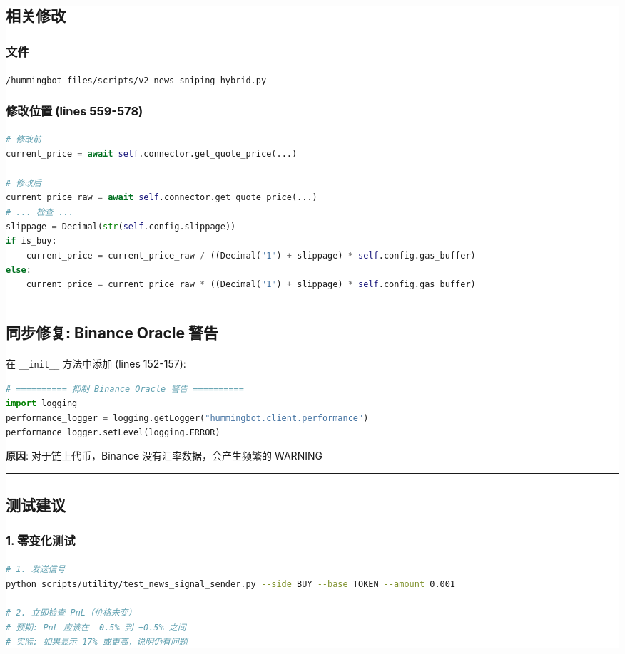 
## 相关修改

### 文件

`/hummingbot_files/scripts/v2_news_sniping_hybrid.py`

### 修改位置 (lines 559-578)

```python
# 修改前
current_price = await self.connector.get_quote_price(...)

# 修改后
current_price_raw = await self.connector.get_quote_price(...)
# ... 检查 ...
slippage = Decimal(str(self.config.slippage))
if is_buy:
    current_price = current_price_raw / ((Decimal("1") + slippage) * self.config.gas_buffer)
else:
    current_price = current_price_raw * ((Decimal("1") + slippage) * self.config.gas_buffer)
```

---

## 同步修复: Binance Oracle 警告

在 `__init__` 方法中添加 (lines 152-157):

```python
# ========== 抑制 Binance Oracle 警告 ==========
import logging
performance_logger = logging.getLogger("hummingbot.client.performance")
performance_logger.setLevel(logging.ERROR)
```

**原因**: 对于链上代币，Binance 没有汇率数据，会产生频繁的 WARNING

---

## 测试建议

### 1. 零变化测试

```bash
# 1. 发送信号
python scripts/utility/test_news_signal_sender.py --side BUY --base TOKEN --amount 0.001

# 2. 立即检查 PnL（价格未变）
# 预期: PnL 应该在 -0.5% 到 +0.5% 之间
# 实际: 如果显示 17% 或更高，说明仍有问题
```
